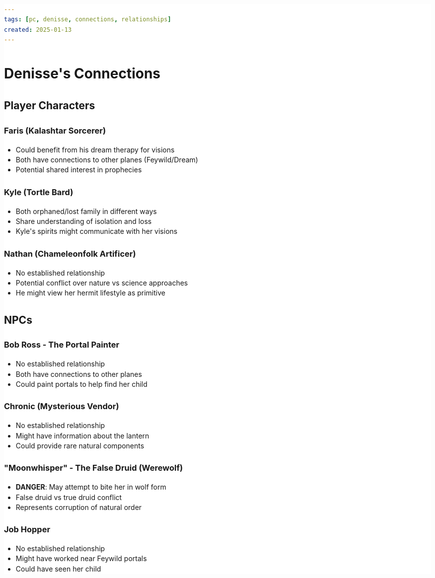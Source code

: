 ```yaml
---
tags: [pc, denisse, connections, relationships]
created: 2025-01-13
---
```


# Denisse's Connections

## Player Characters

### Faris (Kalashtar Sorcerer)
- Could benefit from his dream therapy for visions
- Both have connections to other planes (Feywild/Dream)
- Potential shared interest in prophecies

### Kyle (Tortle Bard)
- Both orphaned/lost family in different ways
- Share understanding of isolation and loss
- Kyle's spirits might communicate with her visions

### Nathan (Chameleonfolk Artificer)
- No established relationship
- Potential conflict over nature vs science approaches
- He might view her hermit lifestyle as primitive

## NPCs

### Bob Ross - The Portal Painter
- No established relationship
- Both have connections to other planes
- Could paint portals to help find her child

### Chronic (Mysterious Vendor)
- No established relationship
- Might have information about the lantern
- Could provide rare natural components

### "Moonwhisper" - The False Druid (Werewolf)
- **DANGER**: May attempt to bite her in wolf form
- False druid vs true druid conflict
- Represents corruption of natural order

### Job Hopper
- No established relationship
- Might have worked near Feywild portals
- Could have seen her child
